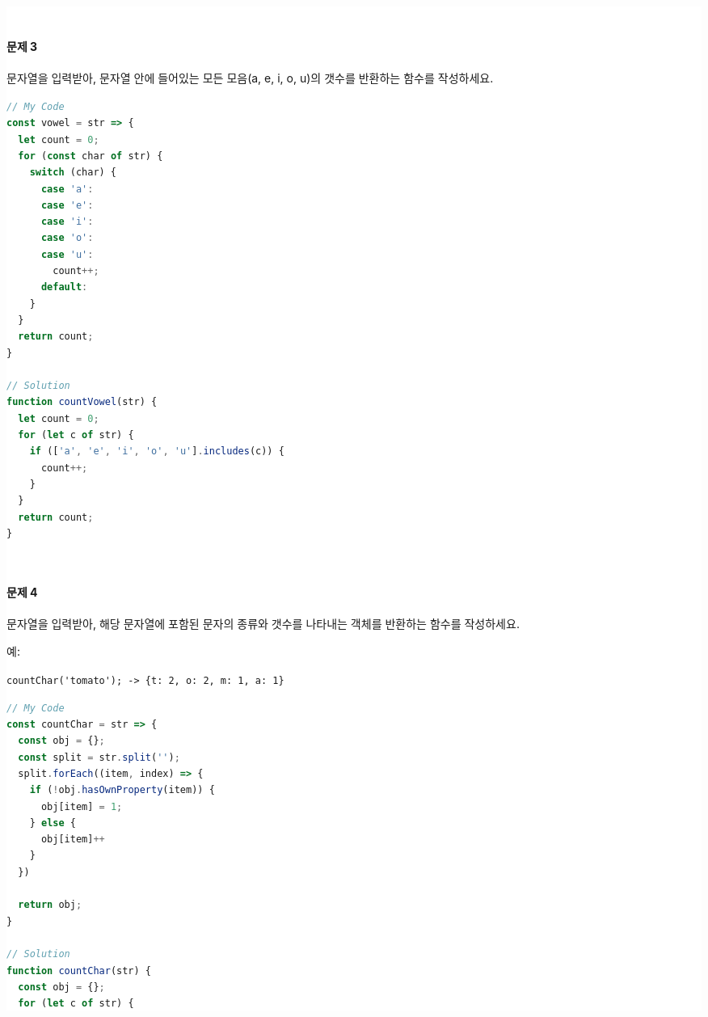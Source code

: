 <br />

#### 문제 3

문자열을 입력받아, 문자열 안에 들어있는 모든 모음(a, e, i, o, u)의 갯수를 반환하는 함수를 작성하세요.

```javascript
// My Code
const vowel = str => {
  let count = 0;
  for (const char of str) {
    switch (char) {
      case 'a':
      case 'e':
      case 'i':
      case 'o':
      case 'u':
        count++;
      default:
    }
  }
  return count;
}

// Solution
function countVowel(str) {
  let count = 0;
  for (let c of str) {
    if (['a', 'e', 'i', 'o', 'u'].includes(c)) {
      count++;
    }
  }
  return count;
}
```

<br />

#### 문제 4

문자열을 입력받아, 해당 문자열에 포함된 문자의 종류와 갯수를 나타내는 객체를 반환하는 함수를 작성하세요.

예:

```
countChar('tomato'); -> {t: 2, o: 2, m: 1, a: 1}
```

```javascript
// My Code
const countChar = str => {
  const obj = {};
  const split = str.split('');
  split.forEach((item, index) => {
    if (!obj.hasOwnProperty(item)) {
      obj[item] = 1;
    } else {
      obj[item]++
    }
  })

  return obj;
}

// Solution
function countChar(str) {
  const obj = {};
  for (let c of str) {
```